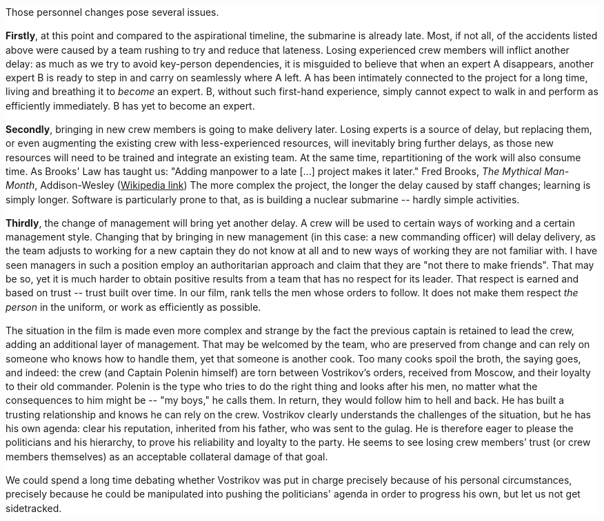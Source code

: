 Those personnel changes pose several issues.

**Firstly**, at this point and compared to the aspirational timeline, the submarine is already late.
Most, if not all, of the accidents listed above were caused by a team rushing to try and reduce that lateness. Losing experienced crew members will inflict another delay: as much as we try to avoid key-person dependencies, it is misguided to believe that when an expert A disappears, another expert B is ready to step in and carry on seamlessly where A left. A has been intimately connected to the project for a long time, living and breathing it to _become_ an expert. B, without such first-hand experience, simply cannot expect to walk in and perform as efficiently immediately. B has yet to become an expert.

**Secondly**, bringing in new crew members is going to make delivery later.
Losing experts is a source of delay, but replacing them, or even augmenting the existing crew with less-experienced resources, will inevitably bring further delays, as those new resources will need to be trained and integrate an existing team. At the same time, repartitioning of the work will also consume time. As Brooks' Law has taught us: "Adding manpower to a late [...] project makes it later." Fred Brooks, _The Mythical Man-Month_, Addison-Wesley ([Wikipedia link](https://en.wikipedia.org/wiki/The_Mythical_Man-Month))
The more complex the project, the longer the delay caused by staff changes; learning is simply longer. Software is particularly prone to that, as is building a nuclear submarine -- hardly simple activities.

**Thirdly**, the change of management will bring yet another delay.
A crew will be used to certain ways of working and a certain management style. Changing that by bringing in new management (in this case: a new commanding officer) will delay delivery, as the team adjusts to working for a new captain they do not know at all and to new ways of working they are not familiar with.
I have seen managers in such a position employ an authoritarian approach and claim that they are "not there to make friends". That may be so, yet it is much harder to obtain positive results from a team that has no respect for its leader. That respect is earned and based on trust -- trust built over time.
In our film, rank tells the men whose orders to follow. It does not make them respect _the person_ in the uniform, or work as efficiently as possible.

The situation in the film is made even more complex and strange by the fact the previous captain is retained to lead the crew, adding an additional layer of management. That may be welcomed by the team, who are preserved from change and can rely on someone who knows how to handle them, yet that someone is another cook. Too many cooks spoil the broth, the saying goes, and indeed: the crew (and Captain Polenin himself) are torn between Vostrikov’s orders, received from Moscow, and their loyalty to their old commander.
Polenin is the type who tries to do the right thing and looks after his men, no matter what the consequences to him might be -- "my boys," he calls them. In return, they would follow him to hell and back. He has built a trusting relationship and knows he can rely on the crew.
Vostrikov clearly understands the challenges of the situation, but he has his own agenda: clear his reputation, inherited from his father, who was sent to the gulag. He is therefore eager to please the politicians and his hierarchy, to prove his reliability and loyalty to the party. He seems to see losing crew members’ trust (or crew members themselves) as an acceptable collateral damage of that goal.

We could spend a long time debating whether Vostrikov was put in charge precisely because of his personal circumstances, precisely because he could be manipulated into pushing the politicians' agenda in order to progress his own, but let us not get sidetracked.
